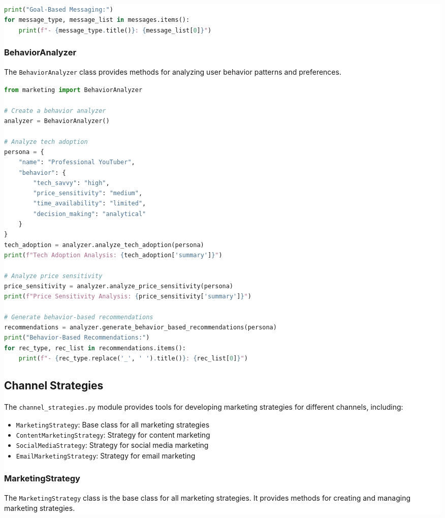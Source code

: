 ```python
print("Goal-Based Messaging:")
for message_type, message_list in messages.items():
    print(f"- {message_type.title()}: {message_list[0]}")
```

### BehaviorAnalyzer

The `BehaviorAnalyzer` class provides methods for analyzing user behavior patterns and preferences.

```python
from marketing import BehaviorAnalyzer

# Create a behavior analyzer
analyzer = BehaviorAnalyzer()

# Analyze tech adoption
persona = {
    "name": "Professional YouTuber",
    "behavior": {
        "tech_savvy": "high",
        "price_sensitivity": "medium",
        "time_availability": "limited",
        "decision_making": "analytical"
    }
}
tech_adoption = analyzer.analyze_tech_adoption(persona)
print(f"Tech Adoption Analysis: {tech_adoption['summary']}")

# Analyze price sensitivity
price_sensitivity = analyzer.analyze_price_sensitivity(persona)
print(f"Price Sensitivity Analysis: {price_sensitivity['summary']}")

# Generate behavior-based recommendations
recommendations = analyzer.generate_behavior_based_recommendations(persona)
print("Behavior-Based Recommendations:")
for rec_type, rec_list in recommendations.items():
    print(f"- {rec_type.replace('_', ' ').title()}: {rec_list[0]}")
```

## Channel Strategies

The `channel_strategies.py` module provides tools for developing marketing strategies for different channels, including:

- `MarketingStrategy`: Base class for all marketing strategies
- `ContentMarketingStrategy`: Strategy for content marketing
- `SocialMediaStrategy`: Strategy for social media marketing
- `EmailMarketingStrategy`: Strategy for email marketing

### MarketingStrategy

The `MarketingStrategy` class is the base class for all marketing strategies. It provides methods for creating and managing marketing strategies.
